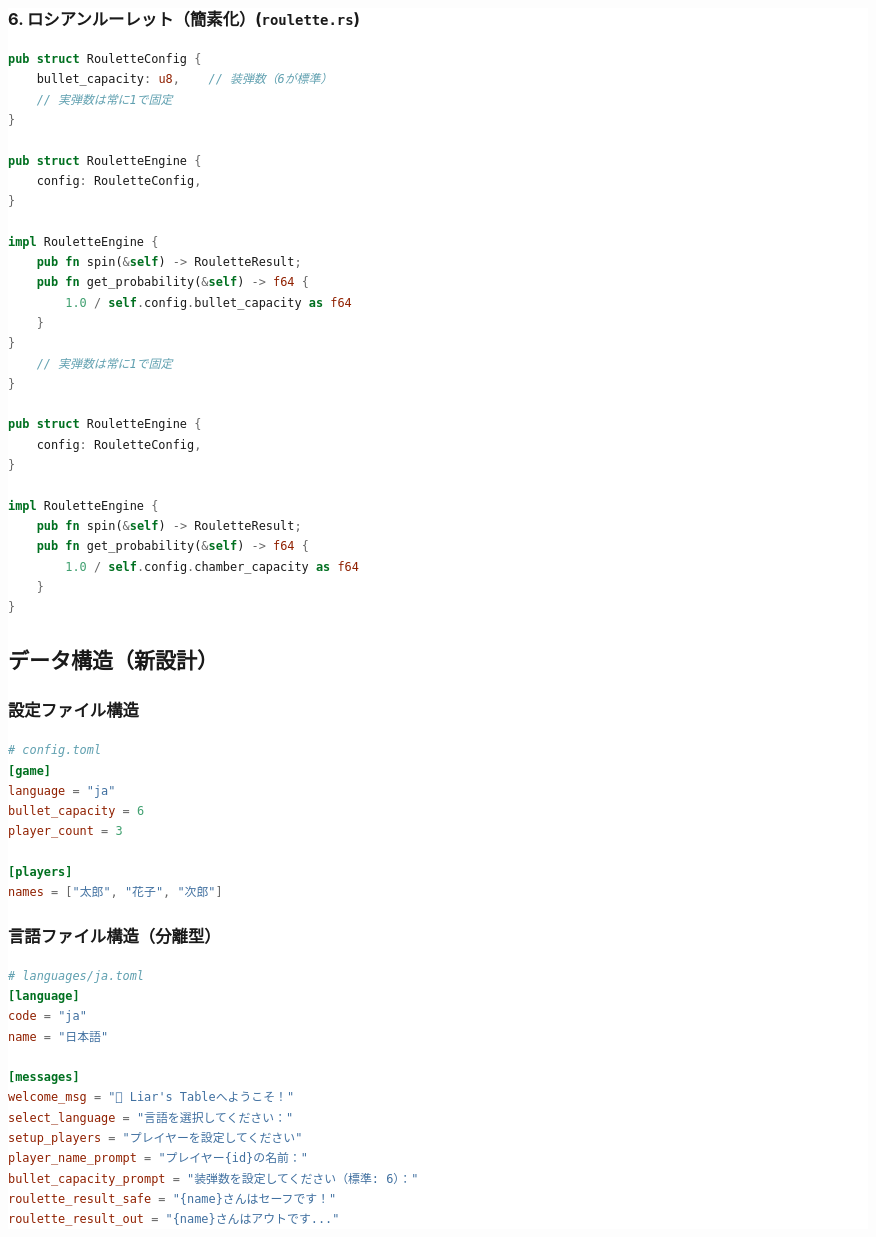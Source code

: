### 6. ロシアンルーレット（簡素化）(`roulette.rs`)

```rust
pub struct RouletteConfig {
    bullet_capacity: u8,    // 装弾数（6が標準）
    // 実弾数は常に1で固定
}

pub struct RouletteEngine {
    config: RouletteConfig,
}

impl RouletteEngine {
    pub fn spin(&self) -> RouletteResult;
    pub fn get_probability(&self) -> f64 {
        1.0 / self.config.bullet_capacity as f64
    }
}
    // 実弾数は常に1で固定
}

pub struct RouletteEngine {
    config: RouletteConfig,
}

impl RouletteEngine {
    pub fn spin(&self) -> RouletteResult;
    pub fn get_probability(&self) -> f64 {
        1.0 / self.config.chamber_capacity as f64
    }
}
```

## データ構造（新設計）

### 設定ファイル構造

```toml
# config.toml
[game]
language = "ja"
bullet_capacity = 6
player_count = 3

[players]
names = ["太郎", "花子", "次郎"]
```

### 言語ファイル構造（分離型）

```toml
# languages/ja.toml
[language]
code = "ja"
name = "日本語"

[messages]
welcome_msg = "🎴 Liar's Tableへようこそ！"
select_language = "言語を選択してください："
setup_players = "プレイヤーを設定してください"
player_name_prompt = "プレイヤー{id}の名前："
bullet_capacity_prompt = "装弾数を設定してください（標準: 6）："
roulette_result_safe = "{name}さんはセーフです！"
roulette_result_out = "{name}さんはアウトです..."
```
